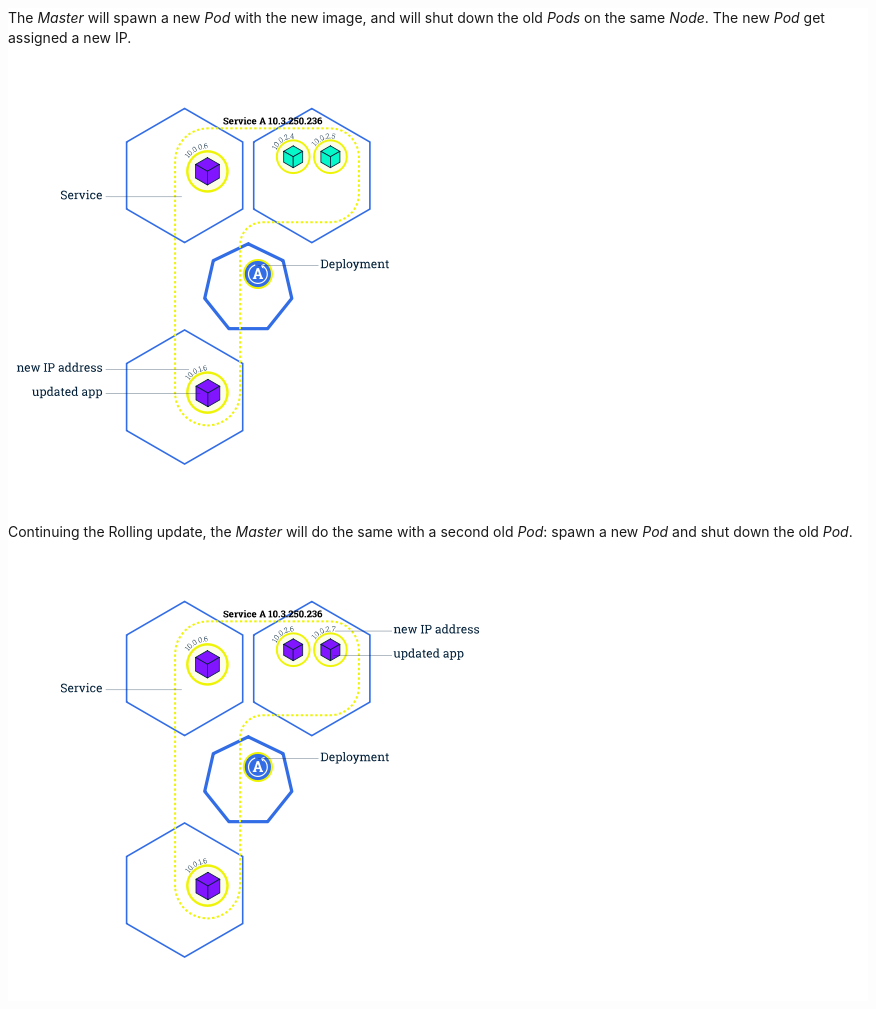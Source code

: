 The *Master* will spawn a new _Pod_ with the new image, and will shut down the old _Pods_ on the same _Node_. The new _Pod_ get assigned a new IP.

![alt txt](./images/tuto-3-update-your-app-3.png "Update your app - step 2")

Continuing the Rolling update, the *Master* will do the same with a second old _Pod_: spawn a new _Pod_ and shut down the old _Pod_.

![alt txt](./images/tuto-3-update-your-app-4.png "Update your app - final status")
